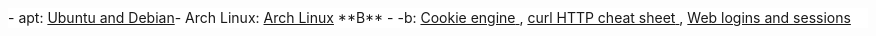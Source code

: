 <span data-key="2dbbeed9fdd24da8a93c492936e13874">
<span data-offset-key="2dbbeed9fdd24da8a93c492936e13874:0">
<span data-slate-zero-width="z">​</span>
</span>
</span>
</span>- <span class="text-4505230f--TextH400-3033861f--textContentFamily-49a318e1">
<span data-key="66cfe2f97c0c43068e61efa49281967a">
<span data-offset-key="66cfe2f97c0c43068e61efa49281967a:0">apt: </span>
</span>
<a href="/get/linux#ubuntu-and-debian" class="link-a079aa82--primary-53a25e66--link-faf6c434">
<span data-key="90cf2f9f379d45a9a7377c5dbbc59c36">
<span data-offset-key="90cf2f9f379d45a9a7377c5dbbc59c36:0">Ubuntu and Debian</span>
</span>
</a>
<span data-key="4d4a8d95d2b14cb3a109c98f81f64649">
<span data-offset-key="4d4a8d95d2b14cb3a109c98f81f64649:0">
<span data-slate-zero-width="z">​</span>
</span>
</span>
</span>- <span class="text-4505230f--TextH400-3033861f--textContentFamily-49a318e1">
<span data-key="de4ff8abec1c419f8e8fca01e2792de3">
<span data-offset-key="de4ff8abec1c419f8e8fca01e2792de3:0">Arch Linux: </span>
</span>
<a href="/get/linux#arch-linux" class="link-a079aa82--primary-53a25e66--link-faf6c434">
<span data-key="01902f79e6b6422d9658b2bacc65fb3e">
<span data-offset-key="01902f79e6b6422d9658b2bacc65fb3e:0">Arch Linux</span>
</span>
</a>
<span data-key="e736937ef04540e39d44185d0386d99c">
<span data-offset-key="e736937ef04540e39d44185d0386d99c:0">
<span data-slate-zero-width="z">​</span>
</span>
</span>
</span>  <span class="text-4505230f--TextH400-3033861f--textContentFamily-49a318e1">
<span data-key="01af8eb83fc44898bc72391d8a81473a">
<span data-offset-key="01af8eb83fc44898bc72391d8a81473a:0">**B**</span>
</span>
</span>- <span class="text-4505230f--TextH400-3033861f--textContentFamily-49a318e1">
<span data-key="a63c6dada16a4188a42d105c5fc7a592">
<span data-offset-key="a63c6dada16a4188a42d105c5fc7a592:0">-b: </span>
</span>
<a href="/http/cookies#cookie-engine" class="link-a079aa82--primary-53a25e66--link-faf6c434">
<span data-key="524c515cd3c444189a58e0140831a95a">
<span data-offset-key="524c515cd3c444189a58e0140831a95a:0">Cookie engine</span>
</span>
</a>
<span data-key="50bc934b9d5b4188a601406746e3634e">
<span data-offset-key="50bc934b9d5b4188a601406746e3634e:0">, </span>
</span>
<a href="/http/cheatsheet#curl-http-cheat-sheet" class="link-a079aa82--primary-53a25e66--link-faf6c434">
<span data-key="5a884fcfc2154d1cabb936922f0ce892">
<span data-offset-key="5a884fcfc2154d1cabb936922f0ce892:0">curl HTTP cheat sheet</span>
</span>
</a>
<span data-key="45678ba6443e46dba0dac4a53019e9df">
<span data-offset-key="45678ba6443e46dba0dac4a53019e9df:0">, </span>
</span>
<a href="/http/browserlike#web-logins-and-sessions" class="link-a079aa82--primary-53a25e66--link-faf6c434">
<span data-key="873631ce4ec04114924838e1303085c7">
<span data-offset-key="873631ce4ec04114924838e1303085c7:0">Web logins and sessions</span>
</span>
</a>